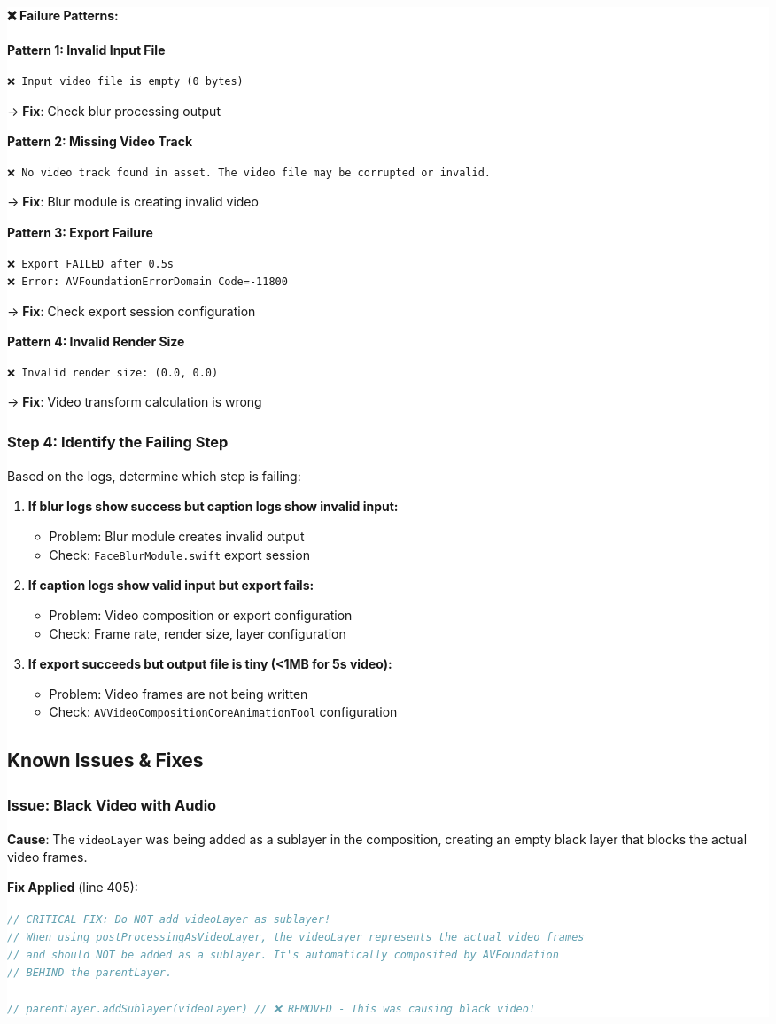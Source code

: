 #### ❌ Failure Patterns:

**Pattern 1: Invalid Input File**
```
❌ Input video file is empty (0 bytes)
```
→ **Fix**: Check blur processing output

**Pattern 2: Missing Video Track**
```
❌ No video track found in asset. The video file may be corrupted or invalid.
```
→ **Fix**: Blur module is creating invalid video

**Pattern 3: Export Failure**
```
❌ Export FAILED after 0.5s
❌ Error: AVFoundationErrorDomain Code=-11800
```
→ **Fix**: Check export session configuration

**Pattern 4: Invalid Render Size**
```
❌ Invalid render size: (0.0, 0.0)
```
→ **Fix**: Video transform calculation is wrong

### Step 4: Identify the Failing Step

Based on the logs, determine which step is failing:

1. **If blur logs show success but caption logs show invalid input:**
   - Problem: Blur module creates invalid output
   - Check: `FaceBlurModule.swift` export session

2. **If caption logs show valid input but export fails:**
   - Problem: Video composition or export configuration
   - Check: Frame rate, render size, layer configuration

3. **If export succeeds but output file is tiny (<1MB for 5s video):**
   - Problem: Video frames are not being written
   - Check: `AVVideoCompositionCoreAnimationTool` configuration

## Known Issues & Fixes

### Issue: Black Video with Audio
**Cause**: The `videoLayer` was being added as a sublayer in the composition, creating an empty black layer that blocks the actual video frames.

**Fix Applied** (line 405):
```swift
// CRITICAL FIX: Do NOT add videoLayer as sublayer!
// When using postProcessingAsVideoLayer, the videoLayer represents the actual video frames
// and should NOT be added as a sublayer. It's automatically composited by AVFoundation
// BEHIND the parentLayer.

// parentLayer.addSublayer(videoLayer) // ❌ REMOVED - This was causing black video!
```
